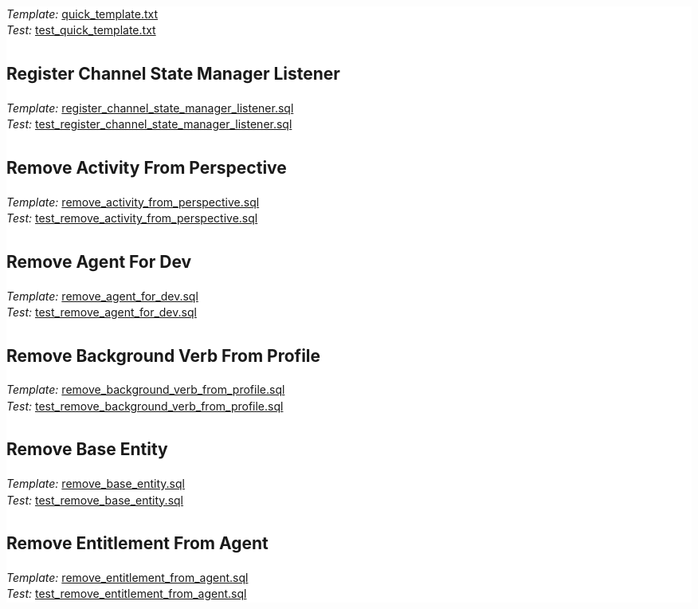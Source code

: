*Template:* [quick_template.txt](../prj_config/templates/quick_template.txt)  
*Test:* [test_quick_template.txt](../prj_config/test_templates/test_quick_template.txt)




## Register Channel State Manager Listener
  
*Template:* [register_channel_state_manager_listener.sql](../prj_config/templates/register_channel_state_manager_listener.sql)  
*Test:* [test_register_channel_state_manager_listener.sql](../prj_config/test_templates/test_register_channel_state_manager_listener.sql)




## Remove Activity From Perspective
  
*Template:* [remove_activity_from_perspective.sql](../prj_config/templates/remove_activity_from_perspective.sql)  
*Test:* [test_remove_activity_from_perspective.sql](../prj_config/test_templates/test_remove_activity_from_perspective.sql)




## Remove Agent For Dev
  
*Template:* [remove_agent_for_dev.sql](../prj_config/templates/remove_agent_for_dev.sql)  
*Test:* [test_remove_agent_for_dev.sql](../prj_config/test_templates/test_remove_agent_for_dev.sql)




## Remove Background Verb From Profile
  
*Template:* [remove_background_verb_from_profile.sql](../prj_config/templates/remove_background_verb_from_profile.sql)  
*Test:* [test_remove_background_verb_from_profile.sql](../prj_config/test_templates/test_remove_background_verb_from_profile.sql)




## Remove Base Entity
  
*Template:* [remove_base_entity.sql](../prj_config/templates/remove_base_entity.sql)  
*Test:* [test_remove_base_entity.sql](../prj_config/test_templates/test_remove_base_entity.sql)




## Remove Entitlement From Agent
  
*Template:* [remove_entitlement_from_agent.sql](../prj_config/templates/remove_entitlement_from_agent.sql)  
*Test:* [test_remove_entitlement_from_agent.sql](../prj_config/test_templates/test_remove_entitlement_from_agent.sql)
